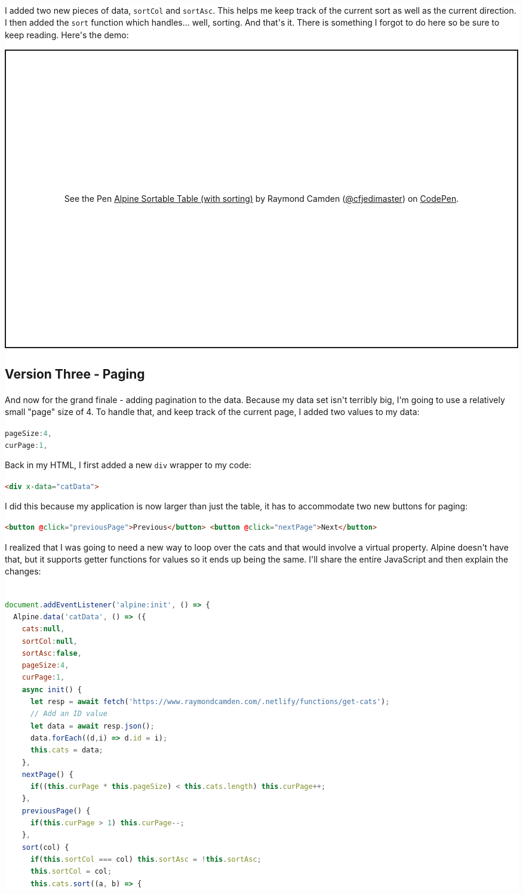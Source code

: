 I added two new pieces of data, `sortCol` and `sortAsc`. This helps me keep track of the current sort as well as the current direction. I then added the `sort` function which handles... well, sorting. And that's it. There is something I forgot to do here so be sure to keep reading. Here's the demo:

<p class="codepen" data-height="500" data-default-tab="html,result" data-slug-hash="VwQYmRP" data-user="cfjedimaster" style="height: 500px; box-sizing: border-box; display: flex; align-items: center; justify-content: center; border: 2px solid; margin: 1em 0; padding: 1em;">
  <span>See the Pen <a href="https://codepen.io/cfjedimaster/pen/VwQYmRP">
  Alpine Sortable Table (with sorting)</a> by Raymond Camden (<a href="https://codepen.io/cfjedimaster">@cfjedimaster</a>)
  on <a href="https://codepen.io">CodePen</a>.</span>
</p>
<script async src="https://cpwebassets.codepen.io/assets/embed/ei.js"></script>

## Version Three - Paging

And now for the grand finale - adding pagination to the data. Because my data set isn't terribly big, I'm going to use a relatively small "page" size of 4. To handle that, and keep track of the current page, I added two values to my data:

```js
pageSize:4,
curPage:1,
```

Back in my HTML, I first added a new `div` wrapper to my code:

```html
<div x-data="catData">
```

I did this because my application is now larger than just the table, it has to accommodate two new buttons for paging:

```html
<button @click="previousPage">Previous</button> <button @click="nextPage">Next</button>
```

I realized that I was going to need a new way to loop over the cats and that would involve a virtual property. Alpine doesn't have that, but it supports getter functions for values so it ends up being the same. I'll share the entire JavaScript and then explain the changes:

```js

document.addEventListener('alpine:init', () => {
  Alpine.data('catData', () => ({
    cats:null,
    sortCol:null,
    sortAsc:false,
    pageSize:4,
    curPage:1,
    async init() {
      let resp = await fetch('https://www.raymondcamden.com/.netlify/functions/get-cats');
      // Add an ID value
      let data = await resp.json();
      data.forEach((d,i) => d.id = i);
      this.cats = data;
    },
    nextPage() {
      if((this.curPage * this.pageSize) < this.cats.length) this.curPage++;
    },
    previousPage() {
      if(this.curPage > 1) this.curPage--;
    },
    sort(col) {
      if(this.sortCol === col) this.sortAsc = !this.sortAsc;
      this.sortCol = col;
      this.cats.sort((a, b) => {
```